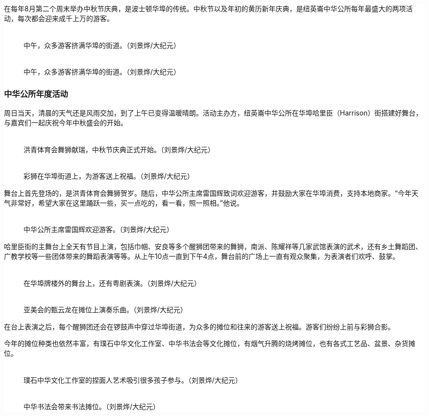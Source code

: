 <p style="font-weight: 400;">在每年8月第二个周末举办<ahref="https://github.com/19920513/djy/blob/master/gb/tag/%E4%B8%AD%E7%A7%8B%E8%8A%82.md#1">中秋节</a>庆典，是<ahref="https://github.com/19920513/djy/blob/master/gb/tag/%E6%B3%A2%E5%A3%AB%E9%A1%BF.md#1">波士顿</a><ahref="https://github.com/19920513/djy/blob/master/gb/tag/%E5%8D%8E%E5%9F%A0.md#1">华埠</a>的传统。中秋节以及年初的黄历新年庆典，是纽英崙<ahref="https://github.com/19920513/djy/blob/master/gb/tag/%E4%B8%AD%E5%8D%8E%E5%85%AC%E6%89%80.md#1">中华公所</a>每年最盛大的两项活动，每次都会迎来成千上万的游客。</p>
<figure id="attachment_14055465" aria-describedby="caption-attachment-14055465" style="width: 600px" class="wp-caption aligncenter"><a target="_blank" href="https://i.epochtimes.com/assets/uploads/2023/08/id14055465-DSC00079.jpg"><img class="size-large wp-image-14055465" src="https://i.epochtimes.com/assets/uploads/2023/08/id14055465-DSC00079-600x400.jpg" alt="" width="600" b="400" /></a><figcaption id="caption-attachment-14055465" class="wp-caption-text">中午，众多游客挤满华埠的街道。（刘景烨/大纪元）</figcaption></figure>
<figure id="attachment_14055459" aria-describedby="caption-attachment-14055459" style="width: 600px" class="wp-caption aligncenter"><a target="_blank" href="https://i.epochtimes.com/assets/uploads/2023/08/id14055459-DSC00024.jpg"><img class="size-large wp-image-14055459" src="https://i.epochtimes.com/assets/uploads/2023/08/id14055459-DSC00024-600x400.jpg" alt="" width="600" b="400" /></a><figcaption id="caption-attachment-14055459" class="wp-caption-text">中午，众多游客挤满华埠的街道。（刘景烨/大纪元）</figcaption></figure>
<h3 style="font-weight: 400;"><strong><ahref="https://github.com/19920513/djy/blob/master/gb/tag/%E4%B8%AD%E5%8D%8E%E5%85%AC%E6%89%80.md#1">中华公所</a>年度活动</strong></h3>
<p style="font-weight: 400;">周日当天，清晨的天气还是风雨交加，到了上午已变得温暖晴朗。活动主办方，纽英崙中华公所在华埠哈里臣（Harrison）街搭建好舞台，与嘉宾们一起庆祝今年中秋盛会的开始。</p>
<figure id="attachment_14055476" aria-describedby="caption-attachment-14055476" style="width: 600px" class="wp-caption aligncenter"><a target="_blank" href="https://i.epochtimes.com/assets/uploads/2023/08/id14055476-DSC09838.jpg"><img class="size-large wp-image-14055476" src="https://i.epochtimes.com/assets/uploads/2023/08/id14055476-DSC09838-600x400.jpg" alt="" width="600" b="400" /></a><figcaption id="caption-attachment-14055476" class="wp-caption-text">洪青体育会舞狮献瑞，<ahref="https://github.com/19920513/djy/blob/master/gb/tag/%E4%B8%AD%E7%A7%8B%E8%8A%82.md#1">中秋节</a>庆典正式开始。（刘景烨/大纪元）</figcaption></figure>
<figure id="attachment_14055467" aria-describedby="caption-attachment-14055467" style="width: 600px" class="wp-caption aligncenter"><a target="_blank" href="https://i.epochtimes.com/assets/uploads/2023/08/id14055467-DSC00098.jpg"><img class="size-large wp-image-14055467" src="https://i.epochtimes.com/assets/uploads/2023/08/id14055467-DSC00098-600x400.jpg" alt="" width="600" b="400" /></a><figcaption id="caption-attachment-14055467" class="wp-caption-text">彩狮在华埠街道上，为游客送上祝福。（刘景烨/大纪元）</figcaption></figure>
<p style="font-weight: 400;">舞台上首先登场的，是洪青体育会舞狮贺岁。随后，中华公所主席雷国辉致词欢迎游客，并鼓励大家在华埠消费，支持本地商家。“今年天气非常好，希望大家在这里踊跃一些，买一点吃的，看一看，照一照相。”他说。</p>
<figure id="attachment_14055478" aria-describedby="caption-attachment-14055478" style="width: 600px" class="wp-caption aligncenter"><a target="_blank" href="https://i.epochtimes.com/assets/uploads/2023/08/id14055478-DSC09861.jpg"><img class="size-large wp-image-14055478" src="https://i.epochtimes.com/assets/uploads/2023/08/id14055478-DSC09861-600x400.jpg" alt="" width="600" b="400" /></a><figcaption id="caption-attachment-14055478" class="wp-caption-text">中华公所主席雷国辉欢迎游客。（刘景烨/大纪元）</figcaption></figure>
<p style="font-weight: 400;">哈里臣街的主舞台上全天有节目上演，包括巾帼、安良等多个醒狮团带来的舞狮，南派、陈耀祥等几家武馆表演的武术，还有乡土舞蹈团、广教学校等一些团体带来的舞蹈表演等等。从上午10点一直到下午4点，舞台前的广场上一直有观众聚集，为表演者们欢呼、鼓掌。</p>
<figure id="attachment_14055460" aria-describedby="caption-attachment-14055460" style="width: 600px" class="wp-caption aligncenter"><a target="_blank" href="https://i.epochtimes.com/assets/uploads/2023/08/id14055460-DSC00037.jpg"><img class="size-large wp-image-14055460" src="https://i.epochtimes.com/assets/uploads/2023/08/id14055460-DSC00037-600x400.jpg" alt="" width="600" b="400" /></a><figcaption id="caption-attachment-14055460" class="wp-caption-text">在华埠牌楼外的舞台上，还有粤剧表演。（刘景烨/大纪元）</figcaption></figure>
<figure id="attachment_14055461" aria-describedby="caption-attachment-14055461" style="width: 600px" class="wp-caption aligncenter"><a target="_blank" href="https://i.epochtimes.com/assets/uploads/2023/08/id14055461-DSC00039.jpg"><img class="size-large wp-image-14055461" src="https://i.epochtimes.com/assets/uploads/2023/08/id14055461-DSC00039-600x400.jpg" alt="" width="600" b="400" /></a><figcaption id="caption-attachment-14055461" class="wp-caption-text">亚美会的甄云龙在摊位上演奏乐曲。（刘景烨/大纪元）</figcaption></figure>
<p style="font-weight: 400;">在台上表演之后，每个醒狮团还会在锣鼓声中穿过华埠街道，为众多的摊位和往来的游客送上祝福。游客们纷纷上前与彩狮合影。</p>
<p style="font-weight: 400;">今年的摊位种类也依然丰富，有璞石中华文化工作室、中华书法会等文化摊位，有烟气升腾的烧烤摊位，也有各式工艺品、盆景、杂货摊位。</p>
<figure id="attachment_14055469" aria-describedby="caption-attachment-14055469" style="width: 600px" class="wp-caption aligncenter"><a target="_blank" href="https://i.epochtimes.com/assets/uploads/2023/08/id14055469-DSC00108.jpg"><img class="size-large wp-image-14055469" src="https://i.epochtimes.com/assets/uploads/2023/08/id14055469-DSC00108-600x400.jpg" alt="" width="600" b="400" /></a><figcaption id="caption-attachment-14055469" class="wp-caption-text">璞石中华文化工作室的捏面人艺术吸引很多孩子参与。（刘景烨/大纪元）</figcaption></figure>
<figure id="attachment_14055472" aria-describedby="caption-attachment-14055472" style="width: 600px" class="wp-caption aligncenter"><a target="_blank" href="https://i.epochtimes.com/assets/uploads/2023/08/id14055472-DSC00132.jpg"><img class="size-large wp-image-14055472" src="https://i.epochtimes.com/assets/uploads/2023/08/id14055472-DSC00132-600x400.jpg" alt="" width="600" b="400" /></a><figcaption id="caption-attachment-14055472" class="wp-caption-text">中华书法会带来书法摊位。（刘景烨/大纪元）</figcaption></figure>